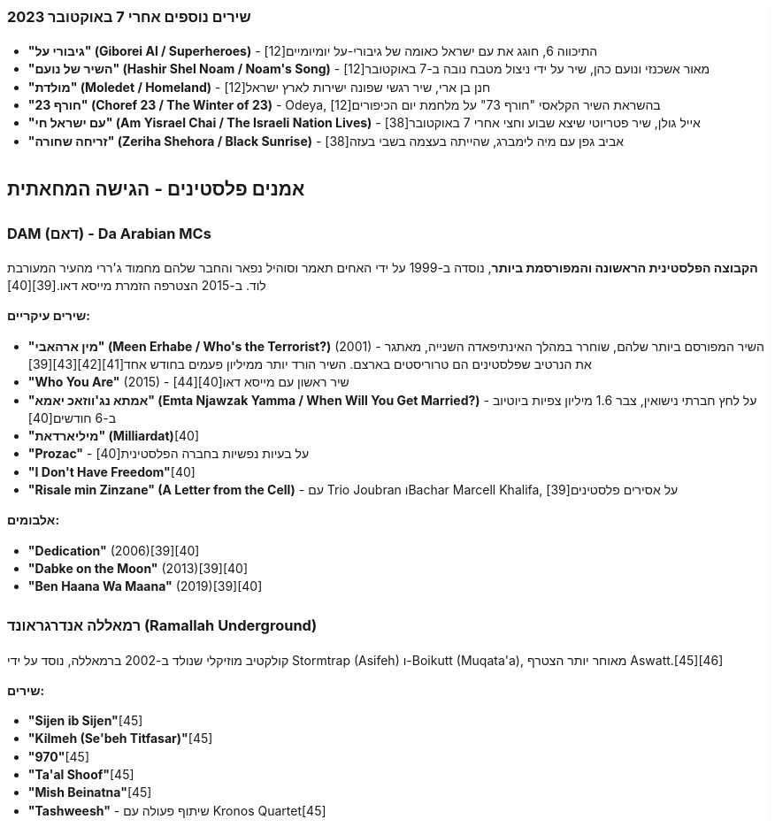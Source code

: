 ### שירים נוספים אחרי 7 באוקטובר 2023

- **"גיבורי על" (Giborei Al / Superheroes)** - התיכווה 6, חוגג את עם ישראל כאומה של גיבורי-על יומיומיים[12]
- **"השיר של נועם" (Hashir Shel Noam / Noam's Song)** - מאור אשכנזי ונועם כהן, שיר על ידי ניצול מטבח נובה ב-7 באוקטובר[12]
- **"מולדת" (Moledet / Homeland)** - חנן בן ארי, שיר רגשי שפונה ישירות לארץ ישראל[12]
- **"חורף 23" (Choref 23 / The Winter of 23)** - Odeya, בהשראת השיר הקלאסי "חורף 73" על מלחמת יום הכיפורים[12]
- **"עם ישראל חי" (Am Yisrael Chai / The Israeli Nation Lives)** - אייל גולן, שיר פטריוטי שיצא שבוע וחצי אחרי 7 באוקטובר[38]
- **"זריחה שחורה" (Zeriha Shehora / Black Sunrise)** - אביב גפן עם מיה לימברג, שהייתה בעצמה בשבי בעזה[38]

## אמנים פלסטינים - הגישה המחאתית

### DAM (דאם) - Da Arabian MCs

**הקבוצה הפלסטינית הראשונה והמפורסמת ביותר**, נוסדה ב-1999 על ידי האחים תאמר וסוהיל נפאר והחבר שלהם מחמוד ג'ררי מהעיר המעורבת לוד. ב-2015 הצטרפה הזמרת מייסא דאו.[39][40]

**שירים עיקריים:**
- **"מין ארהאבי" (Meen Erhabe / Who's the Terrorist?)** (2001) - השיר המפורסם ביותר שלהם, שוחרר במהלך האינתיפאדה השנייה, מאתגר את הנרטיב שפלסטינים הם טרוריסטים בארצם. השיר הורד יותר ממיליון פעמים בחודש אחד[41][42][43][39]
- **"Who You Are"** (2015) - שיר ראשון עם מייסא דאו[40][44]
- **"אמתא נג'ווזאכ יאמא" (Emta Njawzak Yamma / When Will You Get Married?)** - על לחץ חברתי נישואין, צבר 1.6 מיליון צפיות ביוטיוב ב-6 חודשים[40]
- **"מיליארדאת" (Milliardat)**[40]
- **"Prozac"** - על בעיות נפשיות בחברה הפלסטינית[40]
- **"I Don't Have Freedom"**[40]
- **"Risale min Zinzane" (A Letter from the Cell)** - עם Trio Joubran וBachar Marcell Khalifa, על אסירים פלסטינים[39]

**אלבומים:**
- **"Dedication"** (2006)[39][40]
- **"Dabke on the Moon"** (2013)[39][40]
- **"Ben Haana Wa Maana"** (2019)[39][40]

### רמאללה אנדרגראונד (Ramallah Underground)

קולקטיב מוזיקלי שנולד ב-2002 ברמאללה, נוסד על ידי Stormtrap (Asifeh) ו-Boikutt (Muqata'a), מאוחר יותר הצטרף Aswatt.[45][46]

**שירים:**
- **"Sijen ib Sijen"**[45]
- **"Kilmeh (Se'beh Titfasar)"**[45]
- **"970"**[45]
- **"Ta'al Shoof"**[45]
- **"Mish Beinatna"**[45]
- **"Tashweesh"** - שיתוף פעולה עם Kronos Quartet[45]
